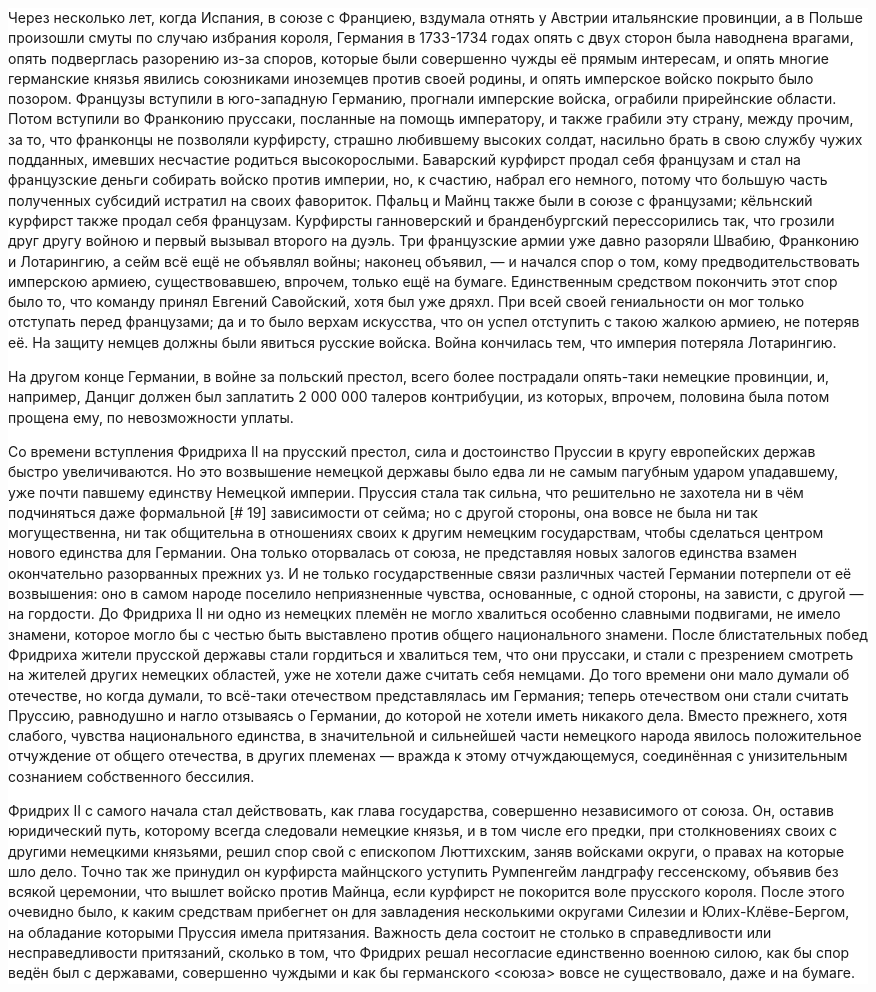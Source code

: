 Через несколько лет, когда Испания, в союзе с Франциею, вздумала отнять у Австрии итальянские провинции, а в Польше произошли смуты по случаю избрания короля, Германия в 1733-1734 годах опять с двух сторон была наводнена врагами, опять подверглась разорению из-за споров, которые были совершенно чужды её прямым интересам, и опять многие германские князья явились союзниками иноземцев против своей родины, и опять имперское войско покрыто было позором. Французы вступили в юго-западную Германию, прогнали имперские войска, ограбили прирейнские области. Потом вступили во Франконию пруссаки, посланные на помощь императору, и также грабили эту страну, между прочим, за то, что франконцы не позволяли курфирсту, страшно любившему высоких солдат, насильно брать в свою службу чужих подданных, имевших несчастие родиться высокорослыми. Баварский курфирст продал себя французам и стал на французские деньги собирать войско против империи, но, к счастию, набрал его немного, потому что большую часть полученных субсидий истратил на своих фавориток. Пфальц и Майнц также были в союзе с французами; кёльнский курфирст также продал себя французам. Курфирсты ганноверский и бранденбургский перессорились так, что грозили друг другу войною и первый вызывал второго на дуэль. Три французские армии уже давно разоряли Швабию, Франконию и Лотарингию, а сейм всё ещё не объявлял войны; наконец объявил, — и начался спор о том, кому предводительствовать имперскою армиею, существовавшею, впрочем, только ещё на бумаге. Единственным средством покончить этот спор было то, что команду принял Евгений Савойский, хотя был уже дряхл. При всей своей гениальности он мог только отступать перед французами; да и то было верхам искусства, что он успел отступить с такою жалкою армиею, не потеряв её. На защиту немцев должны были явиться русские войска. Война кончилась тем, что империя потеряла Лотарингию.

На другом конце Германии, в войне за польский престол, всего более пострадали опять-таки немецкие провинции, и, например, Данциг должен был заплатить 2 000 000 талеров контрибуции, из которых, впрочем, половина была потом прощена ему, по невозможности уплаты.

Со времени вступления Фридриха II на прусский престол, сила и достоинство Пруссии в кругу европейских держав быстро увеличиваются. Но это возвышение немецкой державы было едва ли не самым пагубным ударом упадавшему, уже почти павшему единству Немецкой империи. Пруссия стала так сильна, что решительно не захотела ни в чём подчиняться даже формальной [# 19] зависимости от сейма; но с другой стороны, она вовсе не была ни так могущественна, ни так общительна в отношениях своих к другим немецким государствам, чтобы сделаться центром нового единства для Германии. Она только оторвалась от союза, не представляя новых залогов единства взамен окончательно разорванных прежних уз. И не только государственные связи различных частей Германии потерпели от её возвышения: оно в самом народе поселило неприязненные чувства, основанные, с одной стороны, на зависти, с другой — на гордости. До Фридриха II ни одно из немецких племён не могло хвалиться особенно славными подвигами, не имело знамени, которое могло бы с честью быть выставлено против общего национального знамени. После блистательных побед Фридриха жители прусской державы стали гордиться и хвалиться тем, что они пруссаки, и стали с презрением смотреть на жителей других немецких областей, уже не хотели даже считать себя немцами. До того времени они мало думали об отечестве, но когда думали, то всё-таки отечеством представлялась им Германия; теперь отечеством они стали считать Пруссию, равнодушно и нагло отзываясь о Германии, до которой не хотели иметь никакого дела. Вместо прежнего, хотя слабого, чувства национального единства, в значительной и сильнейшей части немецкого народа явилось положительное отчуждение от общего отечества, в других племенах — вражда к этому отчуждающемуся, соединённая с унизительным сознанием собственного бессилия.

Фридрих II с самого начала стал действовать, как глава государства, совершенно независимого от союза. Он, оставив юридический путь, которому всегда следовали немецкие князья, и в том числе его предки, при столкновениях своих с другими немецкими князьями, решил спор свой с епископом Люттихским, заняв войсками округи, о правах на которые шло дело. Точно так же принудил он курфирста майнцского уступить Румпенгейм ландграфу гессенскому, объявив без всякой церемонии, что вышлет войско против Майнца, если курфирст не покорится воле прусского короля. После этого очевидно было, к каким средствам прибегнет он для завладения несколькими округами Силезии и Юлих-Клёве-Бергом, на обладание которыми Пруссия имела притязания. Важность дела состоит не столько в справедливости или несправедливости притязаний, сколько в том, что Фридрих решал несогласие единственно военною силою, как бы спор ведён был с державами, совершенно чуждыми и как бы германского \<союза\> вовсе не существовало, даже и на бумаге.


[^51]: В настоящей работе Чернышевский останавливается преимущественно на биографии Лессинга и его литературной деятельности. Миросозерцанию же и подробному анализу произведений Лессинга Чернышевский рассчитывал посвятить особую статью, которая, однако, не была написана. Тем не менее в этом исследовании мы находим ряд чрезвычайно важных и имеющих принципиальное значение высказываний Чернышевского как об историческом значении Лессинга и его отдельных произведениях (например, о «Гамбургской драматургии»), так и об истории Германии и её культуры в XVIII в. Личность и деятельность выдающегося просветителя интересовали Чернышевского в связи с тем, что в положении современной ему России он находил очень много общего с положением Германии времён Лессинга: и там и здесь, в силу ряда исторических условий, литература играла более значительную, чем обычно, роль в общественной жизни, являясь, по словам Чернышевского, одним «из великих фазисов общей истории народа». Вот почему автор «Очерков гоголевского периода» считал полезным ознакомить русское общество с биографией выдающегося деятеля Германии в эпоху просвещения. Чернышевский сознавал, что его собственная роль в русской литературе и русском обществе во многом напоминает роль Лессинга.
[^72]: Регентством называется время правления Францией с 1715 по 1723 г., ввиду малолетства короля Людовика XV, герцога Филиппа Орлеанского на правах регента.
[^8*]: Из стихотворения Шиллера «Немецкая муза». — Ред.
[^8**]: *Гервинус,* см. особенно предисловие к 1-му и 4-му томам издания 1853 года. *Авт.*
[^93]: «Разговоры в царстве мёртвых» (1683) — произведение французского писателя Бернара Фонтенеля, одного из пионеров просветительской философии, скептика в вопросах религии и противника классицизма. 
[^10*]: *Шлоссер, Гервинус, Гиллебранд* и проч. *Авт.*
[^134]: Вестфальский мир был заключен в 1648 г. после Тридцатилетней войны. — Ред.
[14*]: Обзор состояния Германии и событий её истории составлен почти исключительно по Шлоссеру. *Авт.*
[^235]: В Семилетнюю войну (1756 — 1763) после сражения при Кунерсдорфе (1759 ) и взятия русскими войсками Берлина (1760) Фридрих II избежал катастрофы только потому, что, вследствие смерти русской императрицы Елизаветы Петровны и восшествия на престол Петра III, благоговевшего перед Фридрихом, Россия вышла из войны, ослабив тем самым коалицию государств, боровшихся против Пруссии. — Ред.
[^246]: По свидетельству беспристрастных современников, русские войска менее притесняли мирных жителей, чем армии других участвовавших в войне государств. — Ред.
[24*]: Приведём один пример. В 1760 году, после четырехлетнего разорения, были наложены на истощённую область следующие огромные контрибуции: Эрфурт должен был дать пруссакам 100 000 талеров, 500 лошадей, 400 рекрутов, Наумбург 200 000 талеров, Тюрингенский округ 1 375 000 талеров, Мерзебург 120 000 талеров, 377 рекрутов, 254 служителей и 420 лошадей, Цвикау 8000 талеров, Хемниц 215 000 талеров, Мариенбург 9000 талеров, Аннаберг 15 000 талеров, Лейпцигский округ 2 000 000 талеров, город Лейпциг 1 100 000 талеров. *Авт.*
[^267]: Parc aux cerfs (парк для охоты на оленей). — Так называлась часть дворцового парка в Версале; здесь находилась беседка, в которой происходили интимные встречи короля с его фаворитками. — Ред.
[^328]: Suffocatio sanguinis — удар вследствие прилива крови. — Ред.
[^32*]: Удушье. — Ред.
[^33*]: По смерти Вильгельма III, владевшего, между прочим, княжеством Оранским, Фридрих изъявил притязание на эту землю как дальний родственник Вильгельма по жене; но Вильгельм, завещая княжество герцогу Нассаускому, назначил душеприказчиками голландские чины, которые хотели передать наследство лицу, означенному в завещании. Фридрих рассердился и грозил вывести свои войска из Фландрии, где они сражались за голландцев против французов. Тогда голландцы послали ему большой брильянт из наследства Вильгельма. Фридрих смягчился, согласился удовольствоваться частью земель, на которые изъявлял требования, и остался верным союзником голландцев. *Авт.*